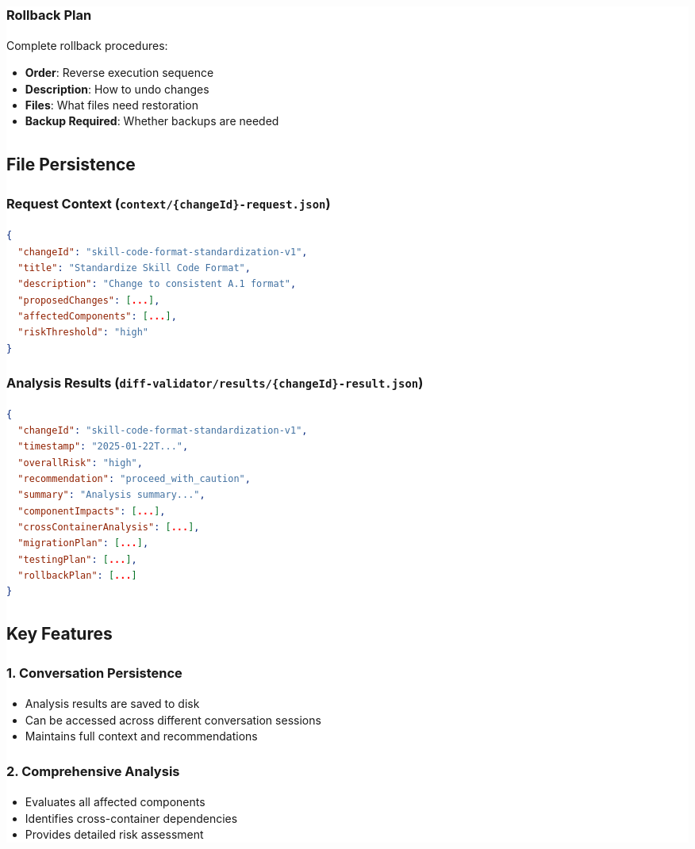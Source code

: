 ### Rollback Plan
Complete rollback procedures:
- **Order**: Reverse execution sequence
- **Description**: How to undo changes
- **Files**: What files need restoration
- **Backup Required**: Whether backups are needed

## File Persistence

### Request Context (`context/{changeId}-request.json`)
```json
{
  "changeId": "skill-code-format-standardization-v1",
  "title": "Standardize Skill Code Format",
  "description": "Change to consistent A.1 format",
  "proposedChanges": [...],
  "affectedComponents": [...],
  "riskThreshold": "high"
}
```

### Analysis Results (`diff-validator/results/{changeId}-result.json`)
```json
{
  "changeId": "skill-code-format-standardization-v1",
  "timestamp": "2025-01-22T...",
  "overallRisk": "high",
  "recommendation": "proceed_with_caution",
  "summary": "Analysis summary...",
  "componentImpacts": [...],
  "crossContainerAnalysis": [...],
  "migrationPlan": [...],
  "testingPlan": [...],
  "rollbackPlan": [...]
}
```

## Key Features

### 1. Conversation Persistence
- Analysis results are saved to disk
- Can be accessed across different conversation sessions
- Maintains full context and recommendations

### 2. Comprehensive Analysis
- Evaluates all affected components
- Identifies cross-container dependencies
- Provides detailed risk assessment
